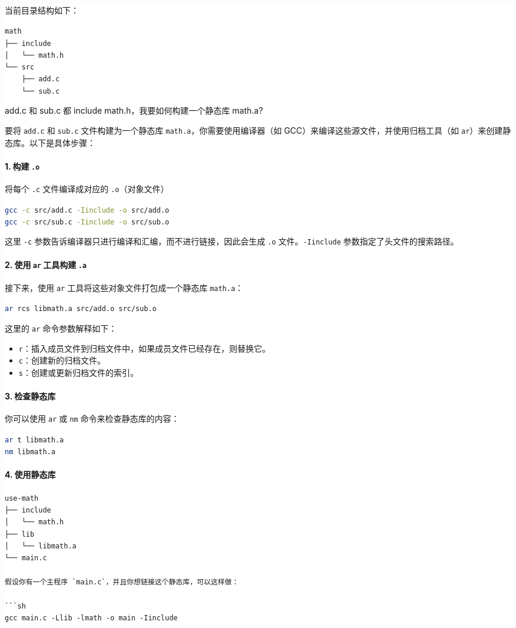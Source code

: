 当前目录结构如下：

```
math
├── include
│   └── math.h
└── src
    ├── add.c
    └── sub.c
```

add.c 和 sub.c 都 include math.h，我要如何构建一个静态库 math.a?

要将 `add.c` 和 `sub.c` 文件构建为一个静态库 `math.a`，你需要使用编译器（如 GCC）来编译这些源文件，并使用归档工具（如 `ar`）来创建静态库。以下是具体步骤：

#### 1. 构建 `.o`

将每个 `.c` 文件编译成对应的 `.o`（对象文件）

```sh
gcc -c src/add.c -Iinclude -o src/add.o
gcc -c src/sub.c -Iinclude -o src/sub.o
```

这里 `-c` 参数告诉编译器只进行编译和汇编，而不进行链接，因此会生成 `.o` 文件。`-Iinclude` 参数指定了头文件的搜索路径。

#### 2. 使用 `ar` 工具构建 `.a`

接下来，使用 `ar` 工具将这些对象文件打包成一个静态库 `math.a`：

```sh
ar rcs libmath.a src/add.o src/sub.o
```

这里的 `ar` 命令参数解释如下：

-   `r`：插入成员文件到归档文件中，如果成员文件已经存在，则替换它。
-   `c`：创建新的归档文件。
-   `s`：创建或更新归档文件的索引。

#### 3. 检查静态库

你可以使用 `ar` 或 `nm` 命令来检查静态库的内容：

```sh
ar t libmath.a
nm libmath.a
```

#### 4. 使用静态库

````
use-math
├── include
│   └── math.h
├── lib
│   └── libmath.a
└── main.c

假设你有一个主程序 `main.c`，并且你想链接这个静态库，可以这样做：

```sh
gcc main.c -Llib -lmath -o main -Iinclude
````
